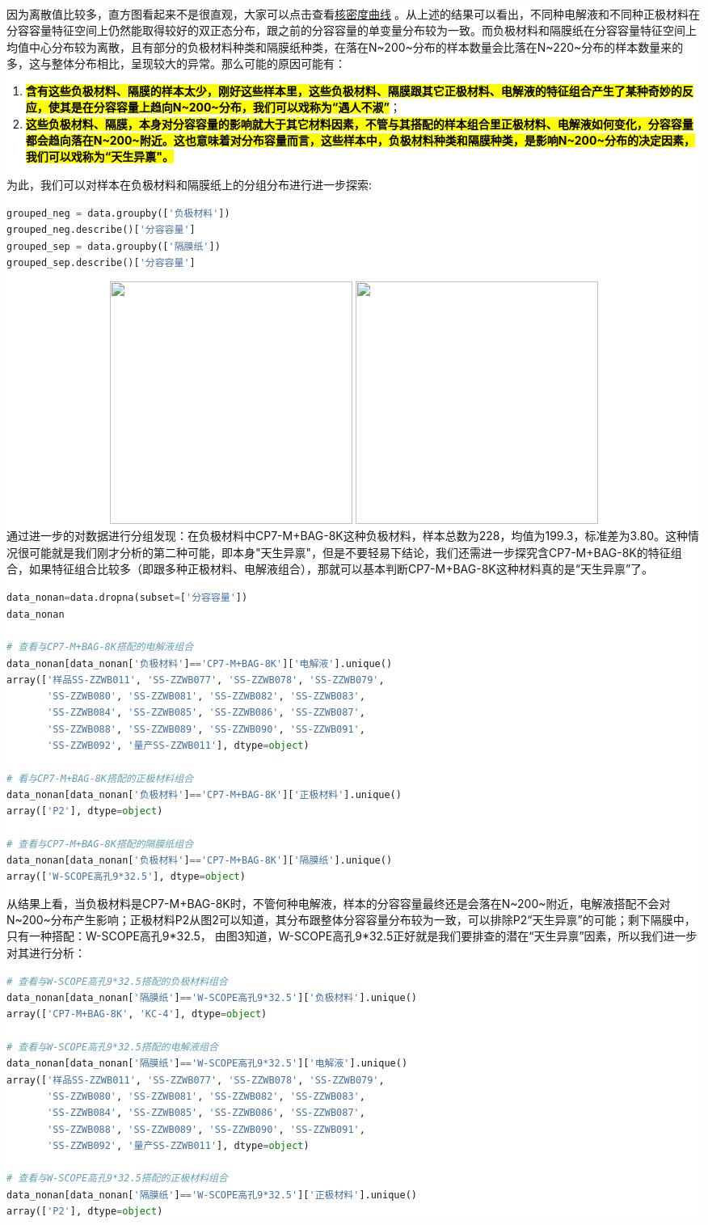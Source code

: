 
因为离散值比较多，直方图看起来不是很直观，大家可以点击查看<a href='figure/四维KDE.png'>核密度曲线</a> 。从上述的结果可以看出，不同种电解液和不同种正极材料在分容容量特征空间上仍然能取得较好的双正态分布，跟之前的分容容量的单变量分布较为一致。而负极材料和隔膜纸在分容容量特征空间上均值中心分布较为离散，且有部分的负极材料种类和隔膜纸种类，在落在N~200~分布的样本数量会比落在N~220~分布的样本数量来的多，这与整体分布相比，呈现较大的异常。那么可能的原因可能有：

1. <b><mark>含有这些负极材料、隔膜的样本太少，刚好这些样本里，这些负极材料、隔膜跟其它正极材料、电解液的特征组合产生了某种奇妙的反应，使其是在分容容量上趋向N~200~分布，我们可以戏称为“遇人不淑”</mark></b>；
2. <b><mark>这些负极材料、隔膜，本身对分容容量的影响就大于其它材料因素，不管与其搭配的样本组合里正极材料、电解液如何变化，分容容量都会趋向落在N~200~附近。这也意味着对分布容量而言，这些样本中，负极材料种类和隔膜种类，是影响N~200~分布的决定因素，我们可以戏称为“天生异禀"。</mark></b>

为此，我们可以对样本在负极材料和隔膜纸上的分组分布进行进一步探索:

```python
grouped_neg = data.groupby(['负极材料'])
grouped_neg.describe()['分容容量']
grouped_sep = data.groupby(['隔膜纸'])
grouped_sep.describe()['分容容量']
```
<div align='center'>
    <img src='figure/负极材料对分容容量的影响.png' width=300px height=300px> <img src='figure/隔膜对分容容量的影响.png' width=300px height=300px>
</div>
通过进一步的对数据进行分组发现：在负极材料中CP7-M+BAG-8K这种负极材料，样本总数为228，均值为199.3，标准差为3.80。这种情况很可能就是我们刚才分析的第二种可能，即本身"天生异禀"，但是不要轻易下结论，我们还需进一步探究含CP7-M+BAG-8K的特征组合，如果特征组合比较多（即跟多种正极材料、电解液组合），那就可以基本判断CP7-M+BAG-8K这种材料真的是“天生异禀”了。

```python
data_nonan=data.dropna(subset=['分容容量'])
data_nonan

# 查看与CP7-M+BAG-8K搭配的电解液组合
data_nonan[data_nonan['负极材料']=='CP7-M+BAG-8K']['电解液'].unique()
array(['样品SS-ZZWB011', 'SS-ZZWB077', 'SS-ZZWB078', 'SS-ZZWB079',
       'SS-ZZWB080', 'SS-ZZWB081', 'SS-ZZWB082', 'SS-ZZWB083',
       'SS-ZZWB084', 'SS-ZZWB085', 'SS-ZZWB086', 'SS-ZZWB087',
       'SS-ZZWB088', 'SS-ZZWB089', 'SS-ZZWB090', 'SS-ZZWB091',
       'SS-ZZWB092', '量产SS-ZZWB011'], dtype=object)

# 看与CP7-M+BAG-8K搭配的正极材料组合
data_nonan[data_nonan['负极材料']=='CP7-M+BAG-8K']['正极材料'].unique()
array(['P2'], dtype=object)

# 查看与CP7-M+BAG-8K搭配的隔膜纸组合
data_nonan[data_nonan['负极材料']=='CP7-M+BAG-8K']['隔膜纸'].unique()
array(['W-SCOPE高孔9*32.5'], dtype=object) 
```

从结果上看，当负极材料是CP7-M+BAG-8K时，不管何种电解液，样本的分容容量最终还是会落在N~200~附近，电解液搭配不会对N~200~分布产生影响；正极材料P2从图2可以知道，其分布跟整体分容容量分布较为一致，可以排除P2“天生异禀”的可能；剩下隔膜中，只有一种搭配：W-SCOPE高孔9\*32.5， 由图3知道，W-SCOPE高孔9*32.5正好就是我们要排查的潜在“天生异禀”因素，所以我们进一步对其进行分析：

```python
# 查看与W-SCOPE高孔9*32.5搭配的负极材料组合
data_nonan[data_nonan['隔膜纸']=='W-SCOPE高孔9*32.5']['负极材料'].unique()
array(['CP7-M+BAG-8K', 'KC-4'], dtype=object)

# 查看与W-SCOPE高孔9*32.5搭配的电解液组合
data_nonan[data_nonan['隔膜纸']=='W-SCOPE高孔9*32.5']['电解液'].unique()
array(['样品SS-ZZWB011', 'SS-ZZWB077', 'SS-ZZWB078', 'SS-ZZWB079',
       'SS-ZZWB080', 'SS-ZZWB081', 'SS-ZZWB082', 'SS-ZZWB083',
       'SS-ZZWB084', 'SS-ZZWB085', 'SS-ZZWB086', 'SS-ZZWB087',
       'SS-ZZWB088', 'SS-ZZWB089', 'SS-ZZWB090', 'SS-ZZWB091',
       'SS-ZZWB092', '量产SS-ZZWB011'], dtype=object)

# 查看与W-SCOPE高孔9*32.5搭配的正极材料组合
data_nonan[data_nonan['隔膜纸']=='W-SCOPE高孔9*32.5']['正极材料'].unique()
array(['P2'], dtype=object)
```
